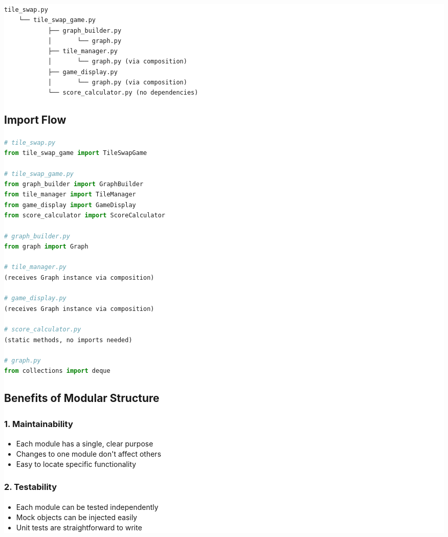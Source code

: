 ```
tile_swap.py
    └── tile_swap_game.py
            ├── graph_builder.py
            │       └── graph.py
            ├── tile_manager.py
            │       └── graph.py (via composition)
            ├── game_display.py
            │       └── graph.py (via composition)
            └── score_calculator.py (no dependencies)
```

## Import Flow

```python
# tile_swap.py
from tile_swap_game import TileSwapGame

# tile_swap_game.py
from graph_builder import GraphBuilder
from tile_manager import TileManager
from game_display import GameDisplay
from score_calculator import ScoreCalculator

# graph_builder.py
from graph import Graph

# tile_manager.py
(receives Graph instance via composition)

# game_display.py
(receives Graph instance via composition)

# score_calculator.py
(static methods, no imports needed)

# graph.py
from collections import deque
```

## Benefits of Modular Structure

### 1. Maintainability
- Each module has a single, clear purpose
- Changes to one module don't affect others
- Easy to locate specific functionality

### 2. Testability
- Each module can be tested independently
- Mock objects can be injected easily
- Unit tests are straightforward to write
